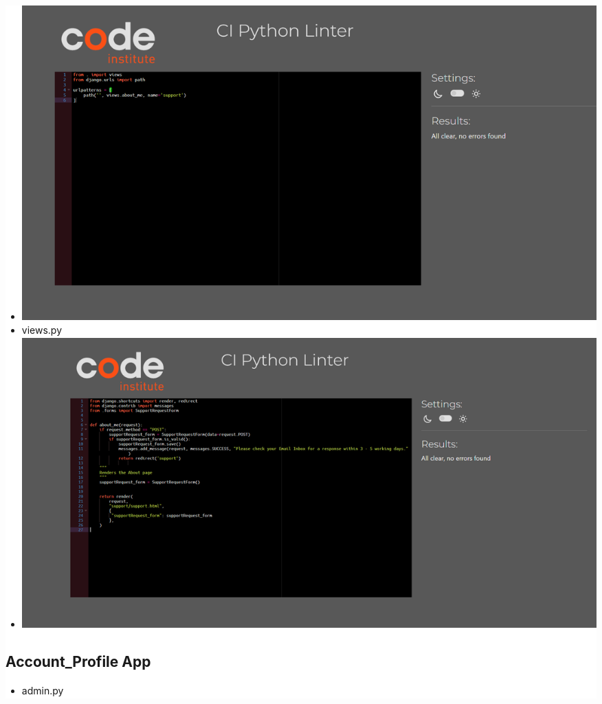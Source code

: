 - ![PEP8 screenshot](Readme_Files/Python/support_app/urls_py_validated.png)
- views.py
- ![PEP8 screenshot](Readme_Files/Python/support_app/views_py_validated.png)

## Account_Profile App
- admin.py